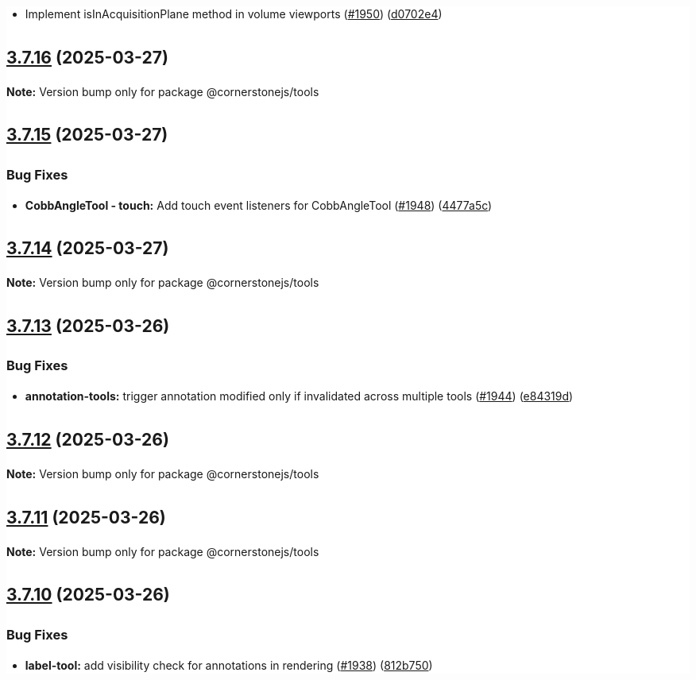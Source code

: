 - Implement isInAcquisitionPlane method in volume viewports ([#1950](https://github.com/cornerstonejs/cornerstone3D/issues/1950)) ([d0702e4](https://github.com/cornerstonejs/cornerstone3D/commit/d0702e4e29c5f12c5614ffd3262864b16a713a45))

## [3.7.16](https://github.com/cornerstonejs/cornerstone3D/compare/v3.7.15...v3.7.16) (2025-03-27)

**Note:** Version bump only for package @cornerstonejs/tools

## [3.7.15](https://github.com/cornerstonejs/cornerstone3D/compare/v3.7.14...v3.7.15) (2025-03-27)

### Bug Fixes

- **CobbAngleTool - touch:** Add touch event listeners for CobbAngleTool ([#1948](https://github.com/cornerstonejs/cornerstone3D/issues/1948)) ([4477a5c](https://github.com/cornerstonejs/cornerstone3D/commit/4477a5c33101439f2427230dd7434836f73131fd))

## [3.7.14](https://github.com/cornerstonejs/cornerstone3D/compare/v3.7.13...v3.7.14) (2025-03-27)

**Note:** Version bump only for package @cornerstonejs/tools

## [3.7.13](https://github.com/cornerstonejs/cornerstone3D/compare/v3.7.12...v3.7.13) (2025-03-26)

### Bug Fixes

- **annotation-tools:** trigger annotation modified only if invalidated across multiple tools ([#1944](https://github.com/cornerstonejs/cornerstone3D/issues/1944)) ([e84319d](https://github.com/cornerstonejs/cornerstone3D/commit/e84319dc92c0268315f0b107cf5026239241e257))

## [3.7.12](https://github.com/cornerstonejs/cornerstone3D/compare/v3.7.11...v3.7.12) (2025-03-26)

**Note:** Version bump only for package @cornerstonejs/tools

## [3.7.11](https://github.com/cornerstonejs/cornerstone3D/compare/v3.7.10...v3.7.11) (2025-03-26)

**Note:** Version bump only for package @cornerstonejs/tools

## [3.7.10](https://github.com/cornerstonejs/cornerstone3D/compare/v3.7.9...v3.7.10) (2025-03-26)

### Bug Fixes

- **label-tool:** add visibility check for annotations in rendering ([#1938](https://github.com/cornerstonejs/cornerstone3D/issues/1938)) ([812b750](https://github.com/cornerstonejs/cornerstone3D/commit/812b750ea33d1b626be88a3df51be2e8a9f702b2))
